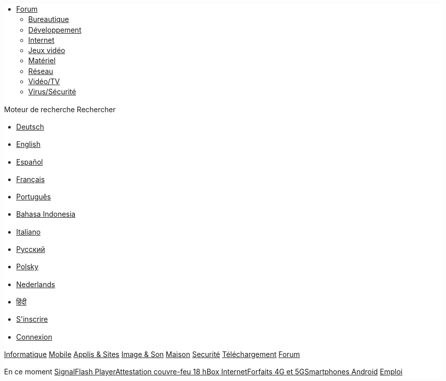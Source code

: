 *   [Forum](https://forums.commentcamarche.net/forum/)
    *   [Bureautique](https://forums.commentcamarche.net/forum/bureautique-25)
    *   [Développement](https://forums.commentcamarche.net/forum/programmation-3)
    *   [Internet](https://forums.commentcamarche.net/forum/internet-reseaux-sociaux-10)
    *   [Jeux vidéo](https://forums.commentcamarche.net/forum/jeux-video-19)
    *   [Matériel](https://forums.commentcamarche.net/forum/materiel-informatique-2)
    *   [Réseau](https://forums.commentcamarche.net/forum/reseau-5)
    *   [Vidéo/TV](https://forums.commentcamarche.net/forum/video-tv-boxtv-21)
    *   [Virus/Sécurité](https://forums.commentcamarche.net/forum/virus-securite-7)

[](https://www.commentcamarche.net/)

Moteur de recherche Rechercher  

*   [Deutsch](https://de.ccm.net/)
*   [English](https://ccm.net/)
*   [Español](https://es.ccm.net/)
*   [Français](https://www.commentcamarche.net/)
*   [Português](https://br.ccm.net/)
*   [Bahasa Indonesia](https://id.ccm.net/)
*   [Italiano](https://it.ccm.net/)
*   [Русский](https://ru.ccm.net/)
*   [Polsky](https://pl.ccm.net/)
*   [Nederlands](https://nl.ccm.net/)
*   [हिंदी](https://in.ccm.net/)

*   [S'inscrire](https://www.commentcamarche.net/register/)
*   [Connexion](https://www.commentcamarche.net/account/login)

[Informatique](https://www.commentcamarche.net/informatique/ "Informatique") [Mobile](https://www.commentcamarche.net/mobile/ "Mobile") [Applis & Sites](https://www.commentcamarche.net/applis-sites/ "Applis & Sites") [Image & Son](https://www.commentcamarche.net/image-son/ "Image & Son") [Maison](https://www.commentcamarche.net/maison/ "Maison") [Securité](https://www.commentcamarche.net/securite/ "Securité") [Téléchargement](https://www.commentcamarche.net/download/ "Téléchargement") [Forum](https://forums.commentcamarche.net/forum/ "Forum")

En ce moment [Signal](https://www.commentcamarche.net/applis-sites/messageries/841-installer-et-utiliser-la-messagerie-signal/ "Signal")[Flash Player](https://www.commentcamarche.net/applis-sites/applications/823-desinstaller-adobe-flash-player/ "Flash Player")[Attestation couvre-feu 18 h](https://www.commentcamarche.net/applis-sites/services-en-ligne/603-telecharger-l-attestation-de-deplacement-pour-le-couvre-feu/ "Attestation couvre-feu 18 h")[Box Internet](https://www.commentcamarche.net/maison/box-connexion-internet/521-box-internet-les-meilleures-offres-fibre-adsl-4g-et-satellite/ "Box Internet")[Forfaits 4G et 5G](https://www.commentcamarche.net/mobile/operateurs-forfaits/493-meilleur-forfait-mobile/ "Forfaits 4G et 5G")[Smartphones Android](https://www.commentcamarche.net/informatique/windows/389-smartphones-android-a-plus-de-500-euros/ "Smartphones Android") [Emploi](https://www.cadremploi.fr/ "Emploi")
